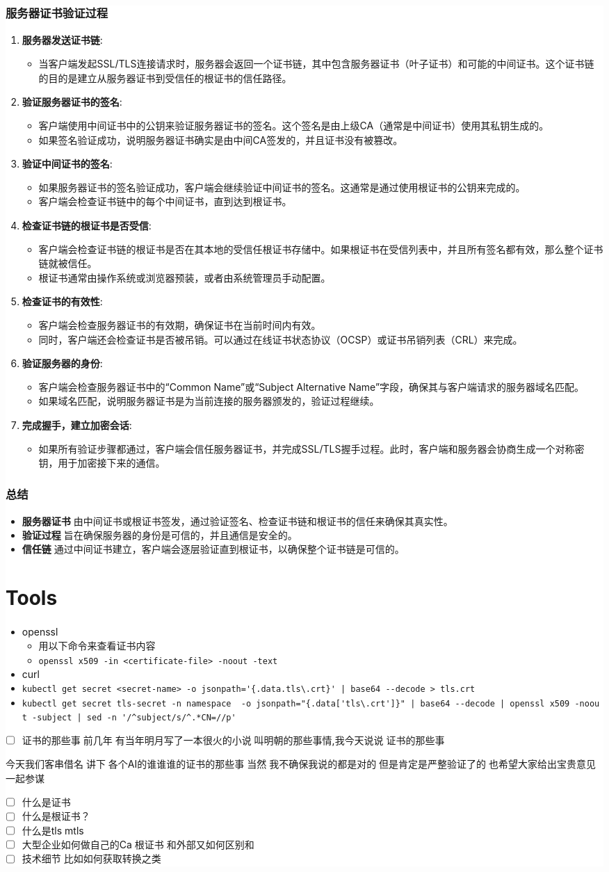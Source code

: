 ### 服务器证书验证过程

1. **服务器发送证书链**:
   - 当客户端发起SSL/TLS连接请求时，服务器会返回一个证书链，其中包含服务器证书（叶子证书）和可能的中间证书。这个证书链的目的是建立从服务器证书到受信任的根证书的信任路径。

2. **验证服务器证书的签名**:
   - 客户端使用中间证书中的公钥来验证服务器证书的签名。这个签名是由上级CA（通常是中间证书）使用其私钥生成的。
   - 如果签名验证成功，说明服务器证书确实是由中间CA签发的，并且证书没有被篡改。

3. **验证中间证书的签名**:
   - 如果服务器证书的签名验证成功，客户端会继续验证中间证书的签名。这通常是通过使用根证书的公钥来完成的。
   - 客户端会检查证书链中的每个中间证书，直到达到根证书。

4. **检查证书链的根证书是否受信**:
   - 客户端会检查证书链的根证书是否在其本地的受信任根证书存储中。如果根证书在受信列表中，并且所有签名都有效，那么整个证书链就被信任。
   - 根证书通常由操作系统或浏览器预装，或者由系统管理员手动配置。

5. **检查证书的有效性**:
   - 客户端会检查服务器证书的有效期，确保证书在当前时间内有效。
   - 同时，客户端还会检查证书是否被吊销。可以通过在线证书状态协议（OCSP）或证书吊销列表（CRL）来完成。

6. **验证服务器的身份**:
   - 客户端会检查服务器证书中的“Common Name”或“Subject Alternative Name”字段，确保其与客户端请求的服务器域名匹配。
   - 如果域名匹配，说明服务器证书是为当前连接的服务器颁发的，验证过程继续。

7. **完成握手，建立加密会话**:
   - 如果所有验证步骤都通过，客户端会信任服务器证书，并完成SSL/TLS握手过程。此时，客户端和服务器会协商生成一个对称密钥，用于加密接下来的通信。

### 总结
- **服务器证书** 由中间证书或根证书签发，通过验证签名、检查证书链和根证书的信任来确保其真实性。
- **验证过程** 旨在确保服务器的身份是可信的，并且通信是安全的。
- **信任链** 通过中间证书建立，客户端会逐层验证直到根证书，以确保整个证书链是可信的。




# Tools
- openssl
  - 用以下命令来查看证书内容
  - `openssl x509 -in <certificate-file> -noout -text`
- curl 
- `kubectl get secret <secret-name> -o jsonpath='{.data.tls\.crt}' | base64 --decode > tls.crt`
- `kubectl get secret tls-secret -n namespace  -o jsonpath="{.data['tls\.crt']}" | base64 --decode | openssl x509 -noout -subject | sed -n '/^subject/s/^.*CN=//p'`



- [ ] 证书的那些事
前几年 有当年明月写了一本很火的小说 叫明朝的那些事情,我今天说说 证书的那些事

今天我们客串借名 讲下 各个AI的谁谁谁的证书的那些事
当然 我不确保我说的都是对的 但是肯定是严整验证了的 也希望大家给出宝贵意见 一起参谋 


- [ ] 什么是证书
- [ ] 什么是根证书？
- [ ] 什么是tls mtls 
- [ ] 大型企业如何做自己的Ca 根证书 和外部又如何区别和 
- [ ] 技术细节 比如如何获取转换之类
